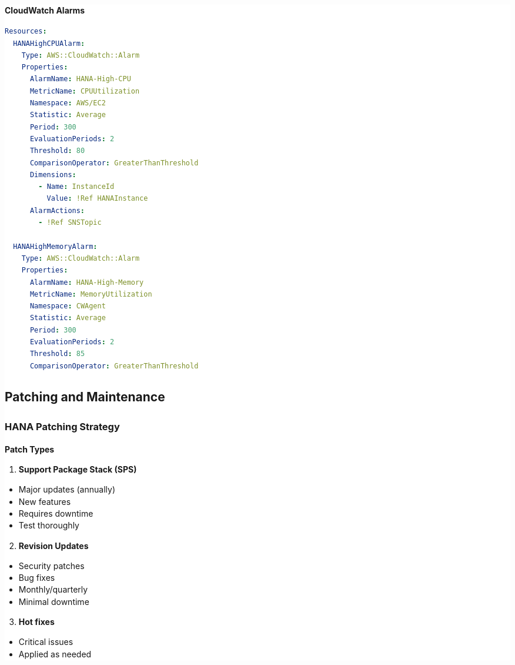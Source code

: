 **CloudWatch Alarms**
```yaml
Resources:
  HANAHighCPUAlarm:
    Type: AWS::CloudWatch::Alarm
    Properties:
      AlarmName: HANA-High-CPU
      MetricName: CPUUtilization
      Namespace: AWS/EC2
      Statistic: Average
      Period: 300
      EvaluationPeriods: 2
      Threshold: 80
      ComparisonOperator: GreaterThanThreshold
      Dimensions:
        - Name: InstanceId
          Value: !Ref HANAInstance
      AlarmActions:
        - !Ref SNSTopic

  HANAHighMemoryAlarm:
    Type: AWS::CloudWatch::Alarm
    Properties:
      AlarmName: HANA-High-Memory
      MetricName: MemoryUtilization
      Namespace: CWAgent
      Statistic: Average
      Period: 300
      EvaluationPeriods: 2
      Threshold: 85
      ComparisonOperator: GreaterThanThreshold
```

## Patching and Maintenance

### HANA Patching Strategy

**Patch Types**
1. **Support Package Stack (SPS)**
- Major updates (annually)
- New features
- Requires downtime
- Test thoroughly

2. **Revision Updates**
- Security patches
- Bug fixes
- Monthly/quarterly
- Minimal downtime

3. **Hot fixes**
- Critical issues
- Applied as needed
